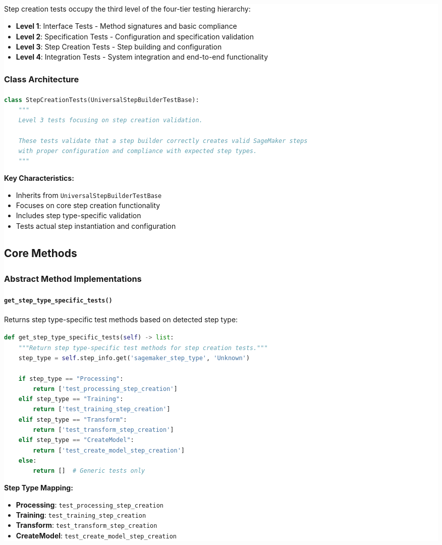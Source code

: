 Step creation tests occupy the third level of the four-tier testing hierarchy:

- **Level 1**: Interface Tests - Method signatures and basic compliance
- **Level 2**: Specification Tests - Configuration and specification validation
- **Level 3**: Step Creation Tests - Step building and configuration
- **Level 4**: Integration Tests - System integration and end-to-end functionality

### Class Architecture

```python
class StepCreationTests(UniversalStepBuilderTestBase):
    """
    Level 3 tests focusing on step creation validation.
    
    These tests validate that a step builder correctly creates valid SageMaker steps
    with proper configuration and compliance with expected step types.
    """
```

**Key Characteristics:**
- Inherits from `UniversalStepBuilderTestBase`
- Focuses on core step creation functionality
- Includes step type-specific validation
- Tests actual step instantiation and configuration

## Core Methods

### Abstract Method Implementations

#### `get_step_type_specific_tests()`

Returns step type-specific test methods based on detected step type:

```python
def get_step_type_specific_tests(self) -> list:
    """Return step type-specific test methods for step creation tests."""
    step_type = self.step_info.get('sagemaker_step_type', 'Unknown')
    
    if step_type == "Processing":
        return ['test_processing_step_creation']
    elif step_type == "Training":
        return ['test_training_step_creation']
    elif step_type == "Transform":
        return ['test_transform_step_creation']
    elif step_type == "CreateModel":
        return ['test_create_model_step_creation']
    else:
        return []  # Generic tests only
```

**Step Type Mapping:**
- **Processing**: `test_processing_step_creation`
- **Training**: `test_training_step_creation`
- **Transform**: `test_transform_step_creation`
- **CreateModel**: `test_create_model_step_creation`
